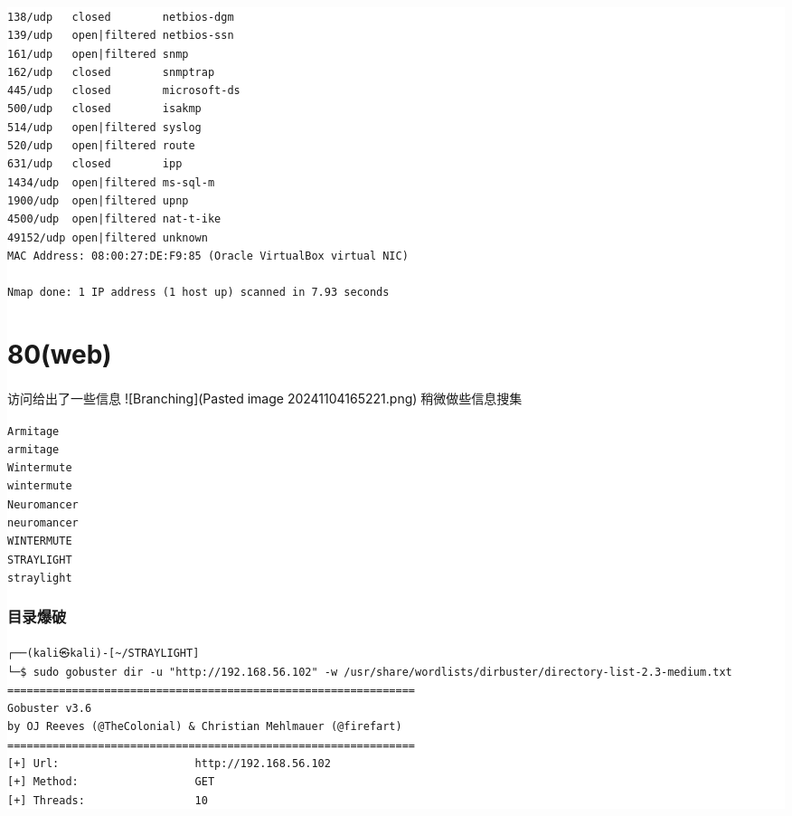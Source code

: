 ~~~
138/udp   closed        netbios-dgm
139/udp   open|filtered netbios-ssn
161/udp   open|filtered snmp
162/udp   closed        snmptrap
445/udp   closed        microsoft-ds
500/udp   closed        isakmp
514/udp   open|filtered syslog
520/udp   open|filtered route
631/udp   closed        ipp
1434/udp  open|filtered ms-sql-m
1900/udp  open|filtered upnp
4500/udp  open|filtered nat-t-ike
49152/udp open|filtered unknown
MAC Address: 08:00:27:DE:F9:85 (Oracle VirtualBox virtual NIC)

Nmap done: 1 IP address (1 host up) scanned in 7.93 seconds

~~~
# 80(web)
访问给出了一些信息
![Branching](Pasted image 20241104165221.png)
稍微做些信息搜集 
~~~
Armitage
armitage
Wintermute
wintermute
Neuromancer
neuromancer
WINTERMUTE
STRAYLIGHT
straylight
~~~
### 目录爆破
~~~
┌──(kali㉿kali)-[~/STRAYLIGHT]                                          
└─$ sudo gobuster dir -u "http://192.168.56.102" -w /usr/share/wordlists/dirbuster/directory-list-2.3-medium.txt                                                                                                   
===============================================================                                                                                                                                                    
Gobuster v3.6                                                                                                                                                                                                      
by OJ Reeves (@TheColonial) & Christian Mehlmauer (@firefart)                                                                                                                                                      
===============================================================                                                                                                                                                    
[+] Url:                     http://192.168.56.102                                                                                                                                                                 
[+] Method:                  GET                                                                                                                                                                                   
[+] Threads:                 10                                                                                                                                                                                    
~~~
